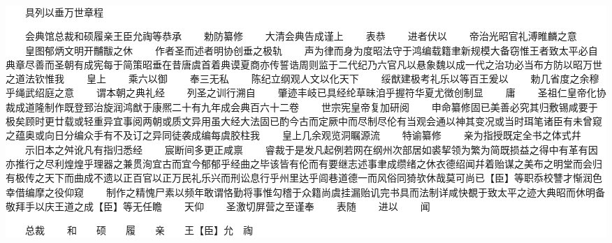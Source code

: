 　　具列以垂万世章程













　　会典馆总裁和硕履亲王臣允祹等恭承
　　勅防纂修
　　大清会典告成谨上
　　表恭
　　进者伏以
　　帝治光昭官礼溥睢麟之意
　　皇图郁炳文明开黼黻之休
　　作者圣而述者明协创垂之极轨
　　声为律而身为度昭法守于鸿编载籍聿新规模大备窃惟王者致太平必自典章尽善而圣朝有成宪每于简策昭垂在昔唐虞首着典谟夏商亦传誓诰周则监于二代纪乃六官凡以悬象魏以成一代之治功必当布方防以昭万世之道法钦惟我
　　皇上
　　乘六以御
　　奉三无私
　　陈纪立纲观人文以化天下
　　绥猷建极考礼乐以等百王爰以
　　勅几省度之余穆乎绳武绍庭之意
　　谓本朝之典礼经
　　列圣之训行溯自
　　肇迹丰岐已具经纶草昧洎乎握符华夏尤徴创制显
　　庸
　　圣祖仁皇帝化协裁成道隆制作既登郅治旋润鸿猷于康熈二十有九年成会典百六十二卷
　　世宗宪皇帝复加研阅
　　申命纂修固已美善必究其归敷锡咸要于极矣顾时更廿载或轻重异宜事阅两朝或质文异用虽大经大法固已酌今古而定厥中而尽制尽伦有当观会通以神其变况或当时珥笔诸臣有未曾窥之蕴奥或向日分编众手有不及订之异同徒袭成编每虞胶柱我
　　皇上几余观览洞瞩源流
　　特谕纂修
　　亲为指授既定全书之体式幷
　　示旧本之舛讹凡有指归悉经
　　宸断间多更正咸禀
　　睿裁于是发凡起例若网在纲州次部居如裘挈领为繁为简既损益之得中有革有因亦推行之尽利煌煌乎理器之兼贯洵宜古而宜今郁郁乎经曲之毕该皆有伦而有要继志述事聿成缵绪之休衣德绍闻幷着贻谋之美布之明堂而会归有极传之天下而曲成不遗以正百官以正万民礼乐兴而刑讼息行乎州里达乎闾巷道德一而风俗同猗欤休哉莫可尚已【臣】等职忝校讐才惭润色幸借编摩之役仰窥
　　制作之精愧尸素以频年敢谓恪勤将事惟勾稽于众籍尚虞挂漏贻讥完书具而法制详咸快覩于致太平之迹大典昭而休明备敬拜手以庆王道之成【臣】等无任瞻
　　天仰
　　圣激切屏营之至谨奉
　　表随
　　进以
　　闻








　　总裁
　　和　　硕　　履　　亲　　王【臣】允　祹
